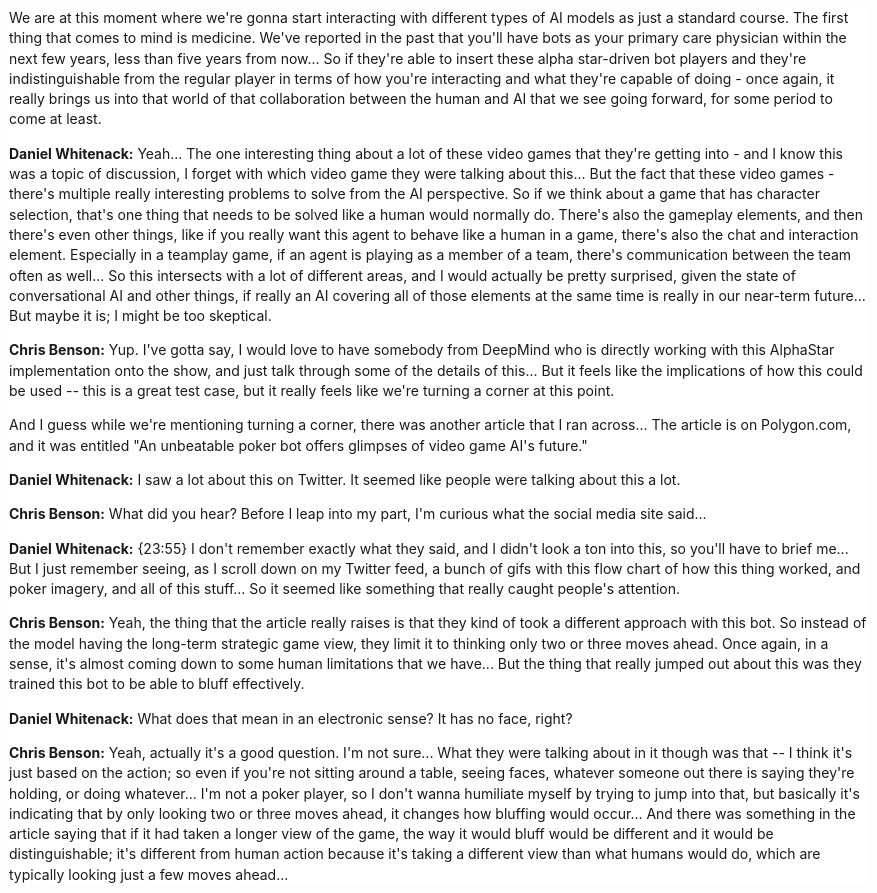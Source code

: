 We are at this moment where we're gonna start interacting with different types of AI models as just a standard course. The first thing that comes to mind is medicine. We've reported in the past that you'll have bots as your primary care physician within the next few years, less than five years from now... So if they're able to insert these alpha star-driven bot players and they're indistinguishable from the regular player in terms of how you're interacting and what they're capable of doing - once again, it really brings us into that world of that collaboration between the human and AI that we see going forward, for some period to come at least.

**Daniel Whitenack:** Yeah... The one interesting thing about a lot of these video games that they're getting into - and I know this was a topic of discussion, I forget with which video game they were talking about this... But the fact that these video games - there's multiple really interesting problems to solve from the AI perspective. So if we think about a game that has character selection, that's one thing that needs to be solved like a human would normally do. There's also the gameplay elements, and then there's even other things, like if you really want this agent to behave like a human in a game, there's also the chat and interaction element. Especially in a teamplay game, if an agent is playing as a member of a team, there's communication between the team often as well... So this intersects with a lot of different areas, and I would actually be pretty surprised, given the state of conversational AI and other things, if really an AI covering all of those elements at the same time is really in our near-term future... But maybe it is; I might be too skeptical.

**Chris Benson:** Yup. I've gotta say, I would love to have somebody from DeepMind who is directly working with this AlphaStar implementation onto the show, and just talk through some of the details of this... But it feels like the implications of how this could be used -- this is a great test case, but it really feels like we're turning a corner at this point.

And I guess while we're mentioning turning a corner, there was another article that I ran across... The article is on Polygon.com, and it was entitled "An unbeatable poker bot offers glimpses of video game AI's future."

**Daniel Whitenack:** I saw a lot about this on Twitter. It seemed like people were talking about this a lot.

**Chris Benson:** What did you hear? Before I leap into my part, I'm curious what the social media site said...

**Daniel Whitenack:** \{23:55\} I don't remember exactly what they said, and I didn't look a ton into this, so you'll have to brief me... But I just remember seeing, as I scroll down on my Twitter feed, a bunch of gifs with this flow chart of how this thing worked, and poker imagery, and all of this stuff... So it seemed like something that really caught people's attention.

**Chris Benson:** Yeah, the thing that the article really raises is that they kind of took a different approach with this bot. So instead of the model having the long-term strategic game view, they limit it to thinking only two or three moves ahead. Once again, in a sense, it's almost coming down to some human limitations that we have... But the thing that really jumped out about this was they trained this bot to be able to bluff effectively.

**Daniel Whitenack:** What does that mean in an electronic sense? It has no face, right?

**Chris Benson:** Yeah, actually it's a good question. I'm not sure... What they were talking about in it though was that -- I think it's just based on the action; so even if you're not sitting around a table, seeing faces, whatever someone out there is saying they're holding, or doing whatever... I'm not a poker player, so I don't wanna humiliate myself by trying to jump into that, but basically it's indicating that by only looking two or three moves ahead, it changes how bluffing would occur... And there was something in the article saying that if it had taken a longer view of the game, the way it would bluff would be different and it would be distinguishable; it's different from human action because it's taking a different view than what humans would do, which are typically looking just a few moves ahead...
